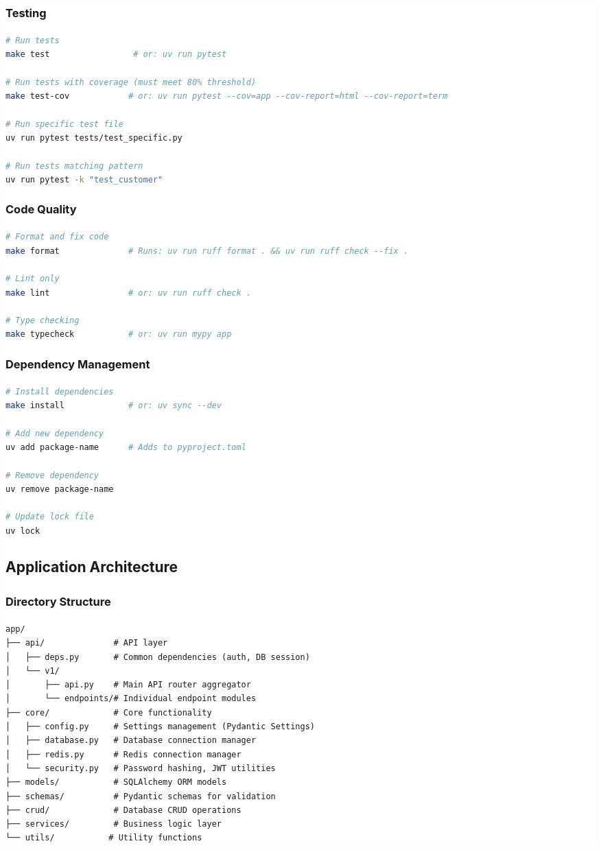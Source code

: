 ### Testing
```bash
# Run tests
make test                 # or: uv run pytest

# Run tests with coverage (must meet 80% threshold)
make test-cov            # or: uv run pytest --cov=app --cov-report=html --cov-report=term

# Run specific test file
uv run pytest tests/test_specific.py

# Run tests matching pattern
uv run pytest -k "test_customer"
```

### Code Quality
```bash
# Format and fix code
make format              # Runs: uv run ruff format . && uv run ruff check --fix .

# Lint only
make lint                # or: uv run ruff check .

# Type checking
make typecheck           # or: uv run mypy app
```

### Dependency Management
```bash
# Install dependencies
make install             # or: uv sync --dev

# Add new dependency
uv add package-name      # Adds to pyproject.toml

# Remove dependency
uv remove package-name

# Update lock file
uv lock
```

## Application Architecture

### Directory Structure
```
app/
├── api/              # API layer
│   ├── deps.py       # Common dependencies (auth, DB session)
│   └── v1/
│       ├── api.py    # Main API router aggregator
│       └── endpoints/# Individual endpoint modules
├── core/             # Core functionality
│   ├── config.py     # Settings management (Pydantic Settings)
│   ├── database.py   # Database connection manager
│   ├── redis.py      # Redis connection manager
│   └── security.py   # Password hashing, JWT utilities
├── models/           # SQLAlchemy ORM models
├── schemas/          # Pydantic schemas for validation
├── crud/             # Database CRUD operations
├── services/         # Business logic layer
└── utils/           # Utility functions
```